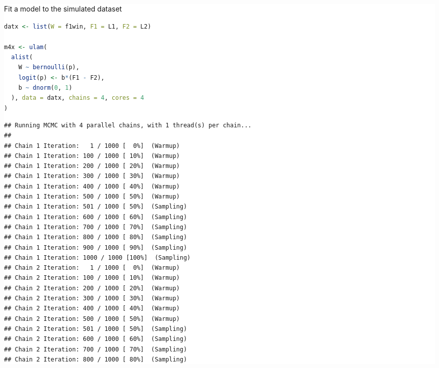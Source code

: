 Fit a model to the simulated dataset

``` r
datx <- list(W = f1win, F1 = L1, F2 = L2)

m4x <- ulam(
  alist(
    W ~ bernoulli(p),
    logit(p) <- b*(F1 - F2),
    b ~ dnorm(0, 1)
  ), data = datx, chains = 4, cores = 4
)
```

    ## Running MCMC with 4 parallel chains, with 1 thread(s) per chain...
    ## 
    ## Chain 1 Iteration:   1 / 1000 [  0%]  (Warmup) 
    ## Chain 1 Iteration: 100 / 1000 [ 10%]  (Warmup) 
    ## Chain 1 Iteration: 200 / 1000 [ 20%]  (Warmup) 
    ## Chain 1 Iteration: 300 / 1000 [ 30%]  (Warmup) 
    ## Chain 1 Iteration: 400 / 1000 [ 40%]  (Warmup) 
    ## Chain 1 Iteration: 500 / 1000 [ 50%]  (Warmup) 
    ## Chain 1 Iteration: 501 / 1000 [ 50%]  (Sampling) 
    ## Chain 1 Iteration: 600 / 1000 [ 60%]  (Sampling) 
    ## Chain 1 Iteration: 700 / 1000 [ 70%]  (Sampling) 
    ## Chain 1 Iteration: 800 / 1000 [ 80%]  (Sampling) 
    ## Chain 1 Iteration: 900 / 1000 [ 90%]  (Sampling) 
    ## Chain 1 Iteration: 1000 / 1000 [100%]  (Sampling) 
    ## Chain 2 Iteration:   1 / 1000 [  0%]  (Warmup) 
    ## Chain 2 Iteration: 100 / 1000 [ 10%]  (Warmup) 
    ## Chain 2 Iteration: 200 / 1000 [ 20%]  (Warmup) 
    ## Chain 2 Iteration: 300 / 1000 [ 30%]  (Warmup) 
    ## Chain 2 Iteration: 400 / 1000 [ 40%]  (Warmup) 
    ## Chain 2 Iteration: 500 / 1000 [ 50%]  (Warmup) 
    ## Chain 2 Iteration: 501 / 1000 [ 50%]  (Sampling) 
    ## Chain 2 Iteration: 600 / 1000 [ 60%]  (Sampling) 
    ## Chain 2 Iteration: 700 / 1000 [ 70%]  (Sampling) 
    ## Chain 2 Iteration: 800 / 1000 [ 80%]  (Sampling) 